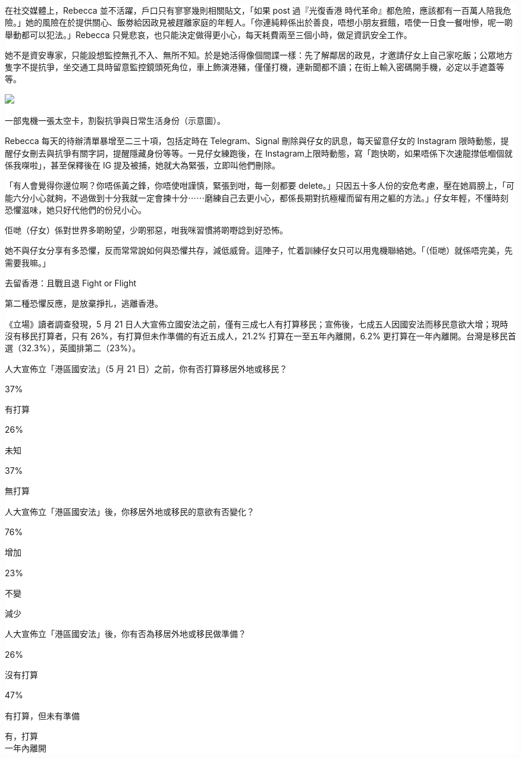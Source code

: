 在社交媒體上，Rebecca 並不活躍，戶口只有寥寥幾則相關貼文，「如果 post 過『光復香港 時代革命』都危險，應該都有一百萬人陪我危險。」她的風險在於提供關心、飯劵給因政見被趕離家庭的年輕人。「你連純粹係出於善良，唔想小朋友捱餓，唔使一日食一餐咁慘，呢一啲舉動都可以犯法。」Rebecca 只覺悲哀，也只能決定做得更小心，每天耗費兩至三個小時，做足資訊安全工作。

她不是資安專家，只能設想監控無孔不入、無所不知。於是她活得像個間諜一樣：先了解鄰居的政見，才邀請仔女上自己家吃飯；公眾地方隻字不提抗爭，坐交通工具時留意監控鏡頭死角位，車上飾演港豬，僅僅打機，連新聞都不讀；在街上輸入密碼開手機，必定以手遮蓋等等。

![](http://web.archive.org/web/2020im_/https://interactive.thestandnews.com/2020/09/national-security-law/4.jpg?asdkfjsdk)

一部鬼機一張太空卡，割裂抗爭與日常生活身份（示意圖）。

Rebecca 每天的待辦清單暴增至二三十項，包括定時在 Telegram、Signal 刪除與仔女的訊息，每天留意仔女的 Instagram 限時動態，提醒仔女刪去與抗爭有關字詞，提醒隱藏身份等等。一見仔女練跑後，在 Instagram上限時動態，寫「跑快啲，如果唔係下次速龍㩒低嗰個就係我㗎啦」，甚至保釋後在 IG 提及被捕，她就大為緊張，立即叫他們刪除。

「有人會覺得你邊位啊？你唔係黃之鋒，你唔使咁謹慎，緊張到咁，每一刻都要 delete。」只因五十多人份的安危考慮，壓在她肩膀上，「可能六分小心就夠，不過做到十分我就一定會揀十分⋯⋯磨練自己去更小心，都係長期對抗極權而留有用之軀的方法。」仔女年輕，不懂時刻恐懼滋味，她只好代他們的份兒小心。

佢哋（仔女）係對世界多啲盼望，少啲邪惡，咁我咪習慣將啲嘢諗到好恐怖。

她不與仔女分享有多恐懼，反而常常說如何與恐懼共存，減低威脅。這陣子，忙着訓練仔女只可以用鬼機聯絡她。「（佢哋）就係唔完美，先需要我嘛。」

去留香港：且戰且退 Fight or Flight

第二種恐懼反應，是放棄掙扎，逃離香港。

《立場》讀者調查發現，5 月 21 日人大宣佈立國安法之前，僅有三成七人有打算移民；宣佈後，七成五人因國安法而移民意欲大增；現時沒有移民打算者，只有 26%，有打算但未作準備的有近五成人，21.2% 打算在一至五年內離開，6.2% 更打算在一年內離開。台灣是移民首選（32.3%），英國排第二（23%）。

人大宣佈立「港區國安法」（5 月 21 日）之前，你有否打算移居外地或移民？

37%

有打算

26%

未知

37%

無打算

人大宣佈立「港區國安法」後，你移居外地或移民的意欲有否變化？

76%

增加

23%

不變

減少

人大宣佈立「港區國安法」後，你有否為移居外地或移民做準備？

26%

沒有打算

47%

有打算，但未有準備

有，打算  
一年內離開
